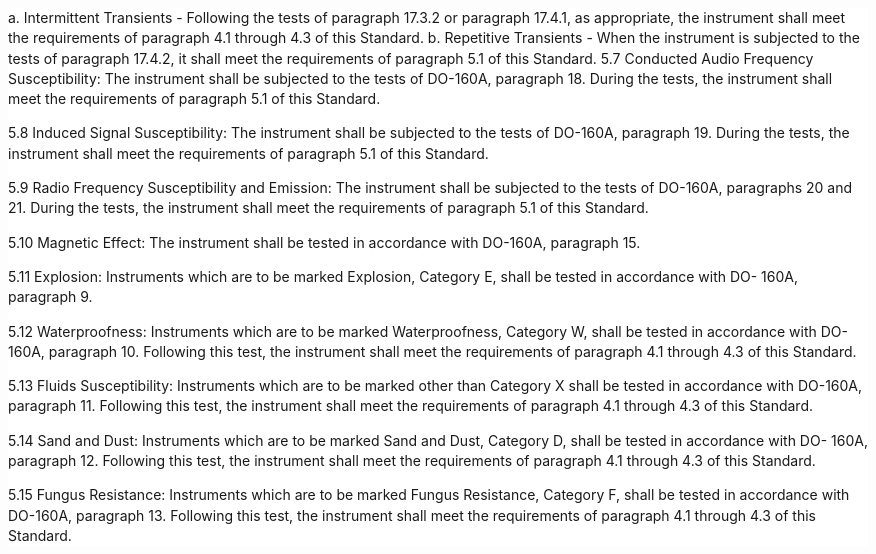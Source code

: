 a.
Intermittent Transients - Following the tests of paragraph 17.3.2 or paragraph 17.4.1, as appropriate, 
the instrument shall meet the requirements of paragraph 4.1 through 4.3 of this Standard.
b.
Repetitive Transients - When the instrument is subjected to the tests of paragraph 17.4.2, it shall 
meet the requirements of paragraph 5.1 of this Standard.
5.7
Conducted Audio Frequency Susceptibility:
The instrument shall be subjected to the tests of DO-160A, paragraph 18. During the tests, the instrument shall meet the requirements of paragraph 5.1 of this Standard.

5.8
Induced Signal Susceptibility:
The instrument shall be subjected to the tests of DO-160A, paragraph 19. During the tests, the instrument shall meet the requirements of paragraph 5.1 of this Standard.

5.9
Radio Frequency Susceptibility and Emission:
The instrument shall be subjected to the tests of DO-160A, paragraphs 20 and 21. During the tests, the instrument shall meet the requirements of paragraph 5.1 of this Standard.

5.10
Magnetic Effect:
The instrument shall be tested in accordance with DO-160A, paragraph 15.

5.11
Explosion:
Instruments which are to be marked Explosion, Category E, shall be tested in accordance with DO- 160A, paragraph 9.

5.12
Waterproofness:
Instruments which are to be marked Waterproofness, Category W, shall be tested in accordance with DO-160A, paragraph 10. Following this test, the instrument shall meet the requirements of paragraph 4.1 through 4.3 of this Standard.

5.13
Fluids Susceptibility:
Instruments which are to be marked other than Category X shall be tested in accordance with DO-160A, paragraph 11. Following this test, the instrument shall meet the requirements of paragraph 4.1 through 4.3 of this Standard.

5.14
Sand and Dust:
Instruments which are to be marked Sand and Dust, Category D, shall be tested in accordance with DO- 160A, paragraph 12. Following this test, the instrument shall meet the requirements of paragraph 4.1 through 4.3 of this Standard.

5.15
Fungus Resistance:
Instruments which are to be marked Fungus Resistance, Category F, shall be tested in accordance with DO-160A, paragraph 13. Following this test, the instrument shall meet the requirements of paragraph 4.1 through 4.3 of this Standard.
